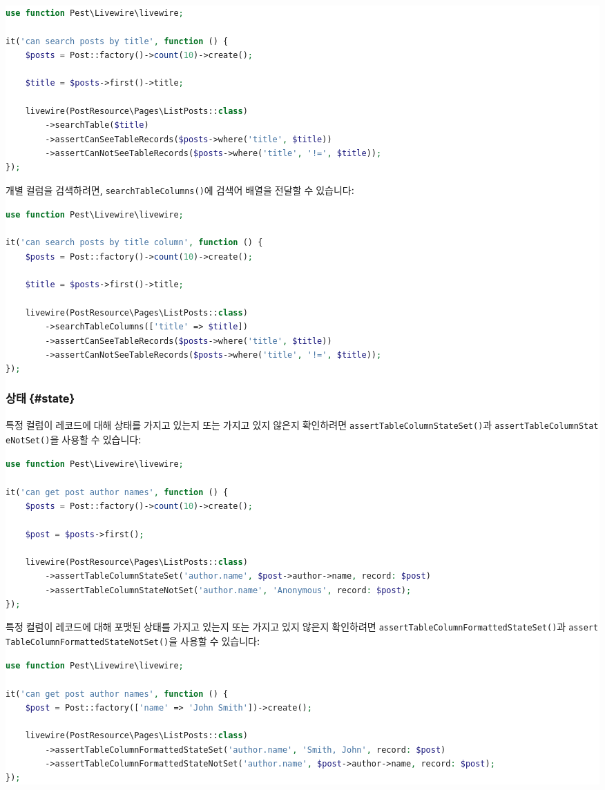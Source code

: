 ```php
use function Pest\Livewire\livewire;

it('can search posts by title', function () {
    $posts = Post::factory()->count(10)->create();

    $title = $posts->first()->title;

    livewire(PostResource\Pages\ListPosts::class)
        ->searchTable($title)
        ->assertCanSeeTableRecords($posts->where('title', $title))
        ->assertCanNotSeeTableRecords($posts->where('title', '!=', $title));
});
```

개별 컬럼을 검색하려면, `searchTableColumns()`에 검색어 배열을 전달할 수 있습니다:

```php
use function Pest\Livewire\livewire;

it('can search posts by title column', function () {
    $posts = Post::factory()->count(10)->create();

    $title = $posts->first()->title;

    livewire(PostResource\Pages\ListPosts::class)
        ->searchTableColumns(['title' => $title])
        ->assertCanSeeTableRecords($posts->where('title', $title))
        ->assertCanNotSeeTableRecords($posts->where('title', '!=', $title));
});
```

### 상태 {#state}

특정 컬럼이 레코드에 대해 상태를 가지고 있는지 또는 가지고 있지 않은지 확인하려면 `assertTableColumnStateSet()`과 `assertTableColumnStateNotSet()`을 사용할 수 있습니다:

```php
use function Pest\Livewire\livewire;

it('can get post author names', function () {
    $posts = Post::factory()->count(10)->create();

    $post = $posts->first();

    livewire(PostResource\Pages\ListPosts::class)
        ->assertTableColumnStateSet('author.name', $post->author->name, record: $post)
        ->assertTableColumnStateNotSet('author.name', 'Anonymous', record: $post);
});
```

특정 컬럼이 레코드에 대해 포맷된 상태를 가지고 있는지 또는 가지고 있지 않은지 확인하려면 `assertTableColumnFormattedStateSet()`과 `assertTableColumnFormattedStateNotSet()`을 사용할 수 있습니다:

```php
use function Pest\Livewire\livewire;

it('can get post author names', function () {
    $post = Post::factory(['name' => 'John Smith'])->create();

    livewire(PostResource\Pages\ListPosts::class)
        ->assertTableColumnFormattedStateSet('author.name', 'Smith, John', record: $post)
        ->assertTableColumnFormattedStateNotSet('author.name', $post->author->name, record: $post);
});
```
